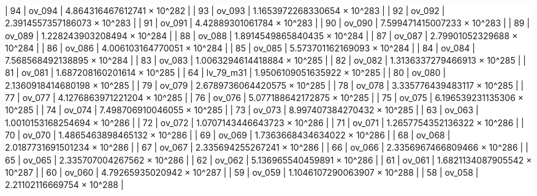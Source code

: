 | 94 | ov_094 | 4.864316467612741 × 10^282 |
| 93 | ov_093 | 1.1653972268330654 × 10^283 |
| 92 | ov_092 | 2.3914557357186073 × 10^283 |
| 91 | ov_091 | 4.42889301061784 × 10^283 |
| 90 | ov_090 | 7.599471415007233 × 10^283 |
| 89 | ov_089 | 1.228243903208494 × 10^284 |
| 88 | ov_088 | 1.8914549865840435 × 10^284 |
| 87 | ov_087 | 2.79901052329688 × 10^284 |
| 86 | ov_086 | 4.006103164770051 × 10^284 |
| 85 | ov_085 | 5.573701162169093 × 10^284 |
| 84 | ov_084 | 7.568568492138895 × 10^284 |
| 83 | ov_083 | 1.0063294614418884 × 10^285 |
| 82 | ov_082 | 1.3136337279466913 × 10^285 |
| 81 | ov_081 | 1.687208160201614 × 10^285 |
| 64 | lv_79_m31 | 1.9506109051635922 × 10^285 |
| 80 | ov_080 | 2.1360918414680198 × 10^285 |
| 79 | ov_079 | 2.6789736064420575 × 10^285 |
| 78 | ov_078 | 3.335776439483117 × 10^285 |
| 77 | ov_077 | 4.1276863971221204 × 10^285 |
| 76 | ov_076 | 5.077188642172875 × 10^285 |
| 75 | ov_075 | 6.196539231135306 × 10^285 |
| 74 | ov_074 | 7.498706910046055 × 10^285 |
| 73 | ov_073 | 8.997407384270432 × 10^285 |
| 63 | ov_063 | 1.0010153168254694 × 10^286 |
| 72 | ov_072 | 1.0707143446643723 × 10^286 |
| 71 | ov_071 | 1.2657754352136322 × 10^286 |
| 70 | ov_070 | 1.4865463898465132 × 10^286 |
| 69 | ov_069 | 1.7363668434634022 × 10^286 |
| 68 | ov_068 | 2.0187731691501234 × 10^286 |
| 67 | ov_067 | 2.335694255267241 × 10^286 |
| 66 | ov_066 | 2.3356967466809466 × 10^286 |
| 65 | ov_065 | 2.335707004267562 × 10^286 |
| 62 | ov_062 | 5.136965540459891 × 10^286 |
| 61 | ov_061 | 1.6821134087905542 × 10^287 |
| 60 | ov_060 | 4.79265935020942 × 10^287 |
| 59 | ov_059 | 1.1046107290063907 × 10^288 |
| 58 | ov_058 | 2.21102116669754 × 10^288 |